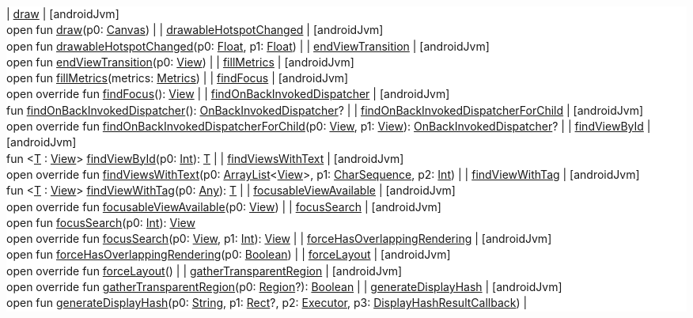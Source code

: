 | [draw](index.html#-1514823316%2FFunctions%2F-487893278) | [androidJvm]<br>open fun [draw](index.html#-1514823316%2FFunctions%2F-487893278)(p0: [Canvas](https://developer.android.com/reference/kotlin/android/graphics/Canvas.html)) |
| [drawableHotspotChanged](index.html#-94272284%2FFunctions%2F-487893278) | [androidJvm]<br>open fun [drawableHotspotChanged](index.html#-94272284%2FFunctions%2F-487893278)(p0: [Float](https://kotlinlang.org/api/latest/jvm/stdlib/kotlin/-float/index.html), p1: [Float](https://kotlinlang.org/api/latest/jvm/stdlib/kotlin/-float/index.html)) |
| [endViewTransition](index.html#-533030453%2FFunctions%2F-487893278) | [androidJvm]<br>open fun [endViewTransition](index.html#-533030453%2FFunctions%2F-487893278)(p0: [View](https://developer.android.com/reference/kotlin/android/view/View.html)) |
| [fillMetrics](index.html#239110054%2FFunctions%2F-487893278) | [androidJvm]<br>open fun [fillMetrics](index.html#239110054%2FFunctions%2F-487893278)(metrics: [Metrics](https://developer.android.com/reference/kotlin/androidx/constraintlayout/core/Metrics.html)) |
| [findFocus](index.html#2146042590%2FFunctions%2F-487893278) | [androidJvm]<br>open override fun [findFocus](index.html#2146042590%2FFunctions%2F-487893278)(): [View](https://developer.android.com/reference/kotlin/android/view/View.html) |
| [findOnBackInvokedDispatcher](index.html#751123912%2FFunctions%2F-487893278) | [androidJvm]<br>fun [findOnBackInvokedDispatcher](index.html#751123912%2FFunctions%2F-487893278)(): [OnBackInvokedDispatcher](https://developer.android.com/reference/kotlin/android/window/OnBackInvokedDispatcher.html)? |
| [findOnBackInvokedDispatcherForChild](index.html#-1313315535%2FFunctions%2F-487893278) | [androidJvm]<br>open override fun [findOnBackInvokedDispatcherForChild](index.html#-1313315535%2FFunctions%2F-487893278)(p0: [View](https://developer.android.com/reference/kotlin/android/view/View.html), p1: [View](https://developer.android.com/reference/kotlin/android/view/View.html)): [OnBackInvokedDispatcher](https://developer.android.com/reference/kotlin/android/window/OnBackInvokedDispatcher.html)? |
| [findViewById](index.html#-83577524%2FFunctions%2F-487893278) | [androidJvm]<br>fun &lt;[T](index.html#-83577524%2FFunctions%2F-487893278) : [View](https://developer.android.com/reference/kotlin/android/view/View.html)&gt; [findViewById](index.html#-83577524%2FFunctions%2F-487893278)(p0: [Int](https://kotlinlang.org/api/latest/jvm/stdlib/kotlin/-int/index.html)): [T](index.html#-83577524%2FFunctions%2F-487893278) |
| [findViewsWithText](index.html#1583440475%2FFunctions%2F-487893278) | [androidJvm]<br>open override fun [findViewsWithText](index.html#1583440475%2FFunctions%2F-487893278)(p0: [ArrayList](https://developer.android.com/reference/kotlin/java/util/ArrayList.html)&lt;[View](https://developer.android.com/reference/kotlin/android/view/View.html)&gt;, p1: [CharSequence](https://kotlinlang.org/api/latest/jvm/stdlib/kotlin/-char-sequence/index.html), p2: [Int](https://kotlinlang.org/api/latest/jvm/stdlib/kotlin/-int/index.html)) |
| [findViewWithTag](index.html#-1079598873%2FFunctions%2F-487893278) | [androidJvm]<br>fun &lt;[T](index.html#-1079598873%2FFunctions%2F-487893278) : [View](https://developer.android.com/reference/kotlin/android/view/View.html)&gt; [findViewWithTag](index.html#-1079598873%2FFunctions%2F-487893278)(p0: [Any](https://kotlinlang.org/api/latest/jvm/stdlib/kotlin/-any/index.html)): [T](index.html#-1079598873%2FFunctions%2F-487893278) |
| [focusableViewAvailable](index.html#-111905720%2FFunctions%2F-487893278) | [androidJvm]<br>open override fun [focusableViewAvailable](index.html#-111905720%2FFunctions%2F-487893278)(p0: [View](https://developer.android.com/reference/kotlin/android/view/View.html)) |
| [focusSearch](index.html#-270385862%2FFunctions%2F-487893278) | [androidJvm]<br>open fun [focusSearch](index.html#-270385862%2FFunctions%2F-487893278)(p0: [Int](https://kotlinlang.org/api/latest/jvm/stdlib/kotlin/-int/index.html)): [View](https://developer.android.com/reference/kotlin/android/view/View.html)<br>open override fun [focusSearch](index.html#-73429369%2FFunctions%2F-487893278)(p0: [View](https://developer.android.com/reference/kotlin/android/view/View.html), p1: [Int](https://kotlinlang.org/api/latest/jvm/stdlib/kotlin/-int/index.html)): [View](https://developer.android.com/reference/kotlin/android/view/View.html) |
| [forceHasOverlappingRendering](index.html#-1141145599%2FFunctions%2F-487893278) | [androidJvm]<br>open fun [forceHasOverlappingRendering](index.html#-1141145599%2FFunctions%2F-487893278)(p0: [Boolean](https://kotlinlang.org/api/latest/jvm/stdlib/kotlin/-boolean/index.html)) |
| [forceLayout](index.html#-647560345%2FFunctions%2F-487893278) | [androidJvm]<br>open override fun [forceLayout](index.html#-647560345%2FFunctions%2F-487893278)() |
| [gatherTransparentRegion](index.html#-741820149%2FFunctions%2F-487893278) | [androidJvm]<br>open override fun [gatherTransparentRegion](index.html#-741820149%2FFunctions%2F-487893278)(p0: [Region](https://developer.android.com/reference/kotlin/android/graphics/Region.html)?): [Boolean](https://kotlinlang.org/api/latest/jvm/stdlib/kotlin/-boolean/index.html) |
| [generateDisplayHash](index.html#-1263669353%2FFunctions%2F-487893278) | [androidJvm]<br>open fun [generateDisplayHash](index.html#-1263669353%2FFunctions%2F-487893278)(p0: [String](https://kotlinlang.org/api/latest/jvm/stdlib/kotlin/-string/index.html), p1: [Rect](https://developer.android.com/reference/kotlin/android/graphics/Rect.html)?, p2: [Executor](https://developer.android.com/reference/kotlin/java/util/concurrent/Executor.html), p3: [DisplayHashResultCallback](https://developer.android.com/reference/kotlin/android/view/displayhash/DisplayHashResultCallback.html)) |